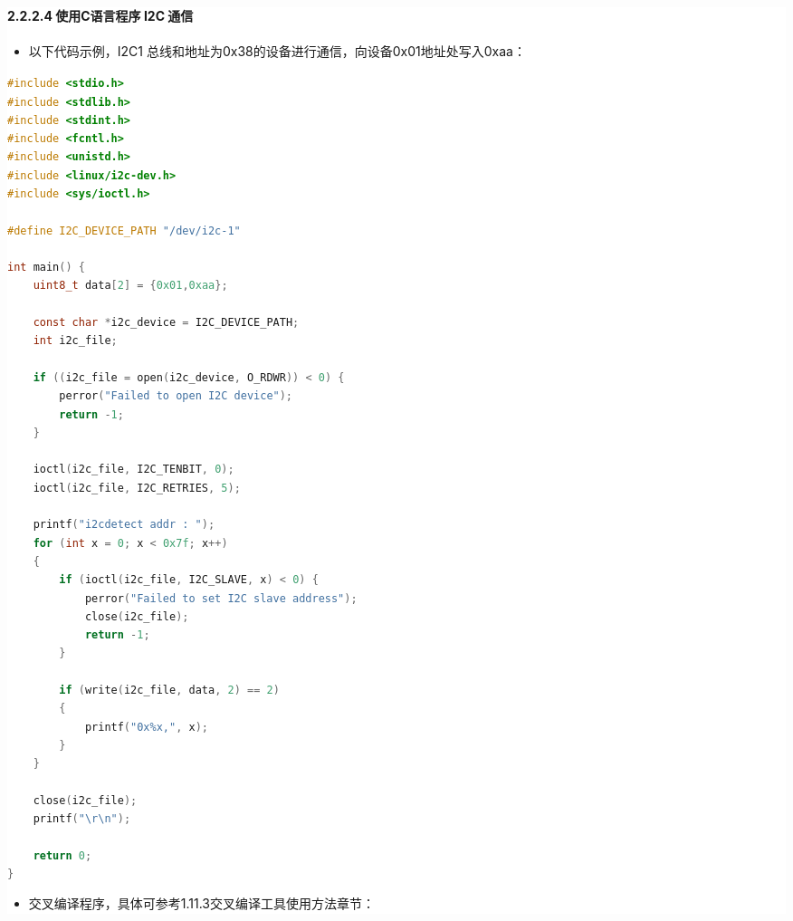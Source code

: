 
#### 2.2.2.4 使用C语言程序 I2C 通信

* 以下代码示例，I2C1 总线和地址为0x38的设备进行通信，向设备0x01地址处写入0xaa：

```C showLineNumbers
#include <stdio.h>
#include <stdlib.h>
#include <stdint.h>
#include <fcntl.h>
#include <unistd.h>
#include <linux/i2c-dev.h>
#include <sys/ioctl.h>

#define I2C_DEVICE_PATH "/dev/i2c-1"

int main() {
    uint8_t data[2] = {0x01,0xaa};
  
    const char *i2c_device = I2C_DEVICE_PATH;  
    int i2c_file;

    if ((i2c_file = open(i2c_device, O_RDWR)) < 0) {
        perror("Failed to open I2C device");
        return -1;
    }
  
    ioctl(i2c_file, I2C_TENBIT, 0);
    ioctl(i2c_file, I2C_RETRIES, 5);

    printf("i2cdetect addr : ");
    for (int x = 0; x < 0x7f; x++)
    {
        if (ioctl(i2c_file, I2C_SLAVE, x) < 0) {
            perror("Failed to set I2C slave address");
            close(i2c_file);
            return -1;
        }
    
        if (write(i2c_file, data, 2) == 2)
        {
            printf("0x%x,", x);
        }
    }
  
    close(i2c_file);
    printf("\r\n");

    return 0;
}
```

* 交叉编译程序，具体可参考1.11.3交叉编译工具使用方法章节：
